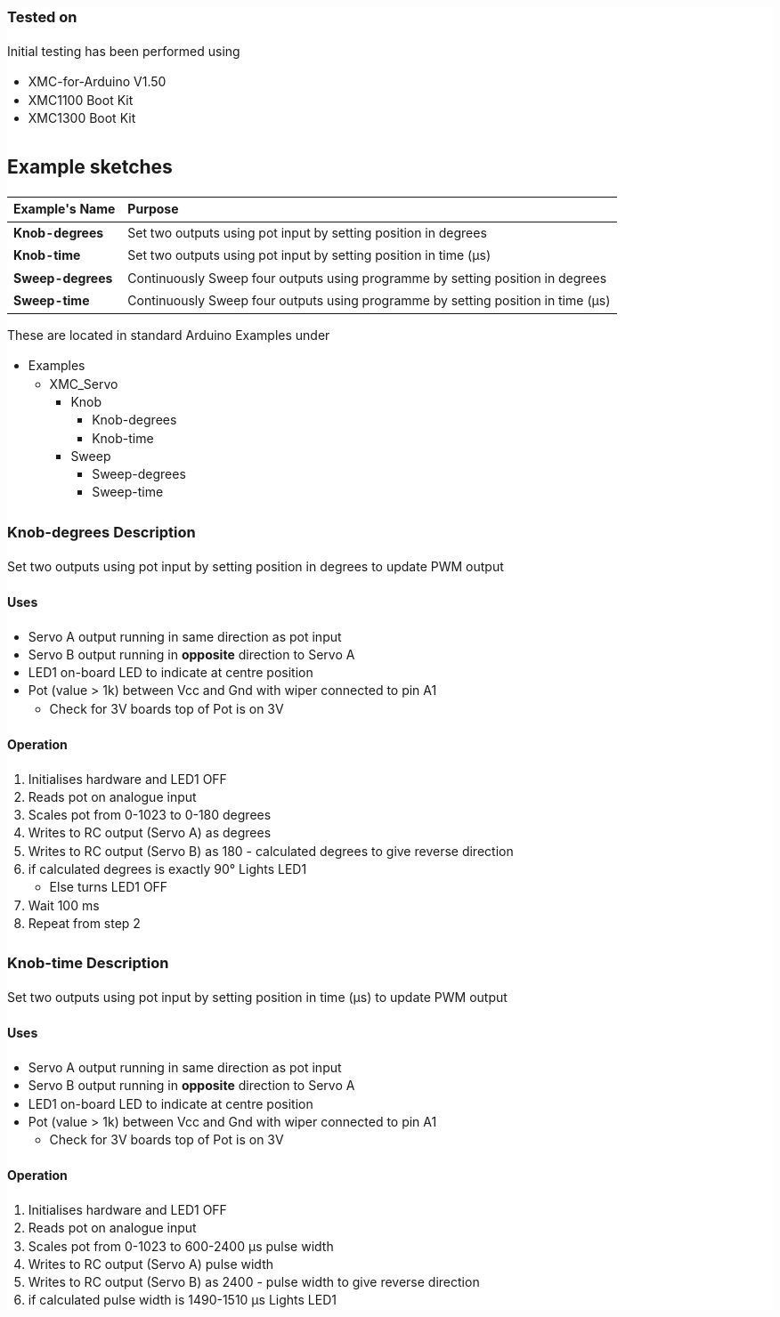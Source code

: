 ### Tested on
Initial testing has been performed using
- XMC-for-Arduino  V1.50
- XMC1100 Boot Kit
- XMC1300 Boot Kit

## Example sketches

|Example's Name  | Purpose |
|--|:--|
| **Knob-degrees** | Set two outputs using pot input by setting position in degrees|
| **Knob-time** | Set two outputs using pot input by setting position in time (&micro;s)|
| **Sweep-degrees** |Continuously Sweep four outputs using programme by setting position in degrees|
| **Sweep-time** |Continuously Sweep four outputs using programme by setting position in time (&micro;s)|

These are located in standard Arduino Examples under
- Examples
   - XMC_Servo
      - Knob
          - Knob-degrees
          - Knob-time
      - Sweep
          - Sweep-degrees
          - Sweep-time
### Knob-degrees Description
Set two outputs using pot input by setting position in degrees to update PWM output
#### Uses
- Servo A output running in same direction as pot input
- Servo B output running in **opposite** direction to Servo A
- LED1 on-board LED to indicate at centre position
- Pot (value > 1k) between Vcc and Gnd with wiper connected to pin A1
   - Check for 3V boards top of Pot is on 3V
#### Operation
1. Initialises hardware and LED1 OFF
2. Reads pot on analogue input
3. Scales pot from 0-1023 to 0-180 degrees
4. Writes to RC output (Servo A) as degrees
5. Writes to RC output (Servo B) as 180 - calculated degrees to give reverse direction
6. if calculated degrees is exactly 90&deg; Lights LED1
   - Else turns LED1 OFF
7. Wait 100 ms
8. Repeat from step 2
### Knob-time Description
Set two outputs using pot input by setting position in time (&micro;s) to update PWM output
#### Uses
- Servo A output running in same direction as pot input
- Servo B output running in **opposite** direction to Servo A
- LED1 on-board LED to indicate at centre position
- Pot (value > 1k) between Vcc and Gnd with wiper connected to pin A1
   - Check for 3V boards top of Pot is on 3V
#### Operation
1. Initialises hardware and LED1 OFF
2. Reads pot on analogue input
3. Scales pot from 0-1023 to 600-2400 &micro;s pulse width
4. Writes to RC output (Servo A) pulse width
5. Writes to RC output (Servo B) as 2400 - pulse width to give reverse direction
6. if calculated pulse width is 1490-1510 &micro;s Lights LED1